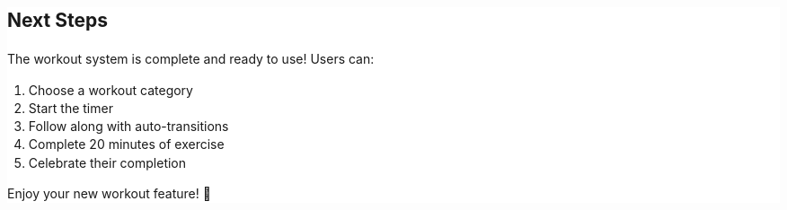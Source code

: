 ## Next Steps

The workout system is complete and ready to use! Users can:
1. Choose a workout category
2. Start the timer
3. Follow along with auto-transitions
4. Complete 20 minutes of exercise
5. Celebrate their completion

Enjoy your new workout feature! 💪

